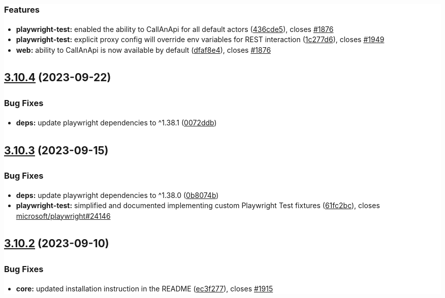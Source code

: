 
### Features

* **playwright-test:** enabled the ability to CallAnApi for all default actors ([436cde5](https://github.com/serenity-js/serenity-js/commit/436cde5283c14cea420000389d7c2c73e6122764)), closes [#1876](https://github.com/serenity-js/serenity-js/issues/1876)
* **playwright-test:** explicit proxy config will override env variables for REST interaction ([1c277d6](https://github.com/serenity-js/serenity-js/commit/1c277d6e45064fbb4ab3432c11d125f529268b5c)), closes [#1949](https://github.com/serenity-js/serenity-js/issues/1949)
* **web:** ability to CallAnApi is now available by default ([dfaf8e4](https://github.com/serenity-js/serenity-js/commit/dfaf8e4f4cb40f9be99624f0d616ebcf012c1fb0)), closes [#1876](https://github.com/serenity-js/serenity-js/issues/1876)





## [3.10.4](https://github.com/serenity-js/serenity-js/compare/v3.10.3...v3.10.4) (2023-09-22)


### Bug Fixes

* **deps:** update playwright dependencies to ^1.38.1 ([0072ddb](https://github.com/serenity-js/serenity-js/commit/0072ddbe42cc147e9cce5a7bca79bc87c707e1ce))





## [3.10.3](https://github.com/serenity-js/serenity-js/compare/v3.10.2...v3.10.3) (2023-09-15)


### Bug Fixes

* **deps:** update playwright dependencies to ^1.38.0 ([0b8074b](https://github.com/serenity-js/serenity-js/commit/0b8074b19155a38aa2009049d9a395b7026d12b3))
* **playwright-test:** simplified and documented implementing custom Playwright Test fixtures ([61fc2bc](https://github.com/serenity-js/serenity-js/commit/61fc2bce72c9758658851949afac84d573698677)), closes [microsoft/playwright#24146](https://github.com/microsoft/playwright/issues/24146)





## [3.10.2](https://github.com/serenity-js/serenity-js/compare/v3.10.1...v3.10.2) (2023-09-10)


### Bug Fixes

* **core:** updated installation instruction in the README ([ec3f277](https://github.com/serenity-js/serenity-js/commit/ec3f2778334abbd7324497ceaa2df9f0560a103e)), closes [#1915](https://github.com/serenity-js/serenity-js/issues/1915)


